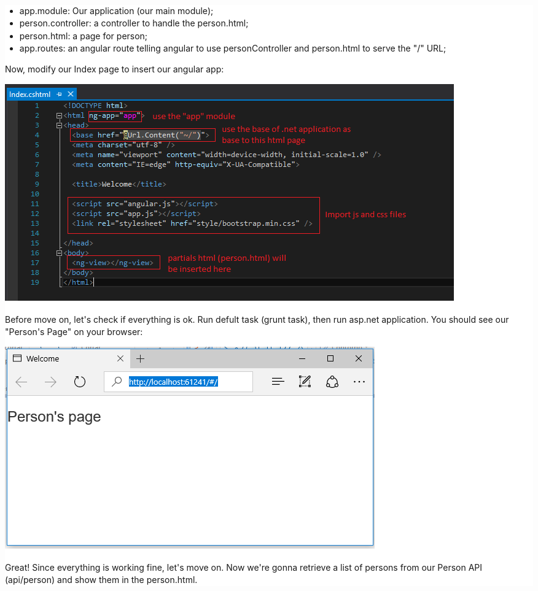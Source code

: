 - app.module: Our application (our main module);
- person.controller: a controller to handle the person.html;
- person.html: a page for person;
- app.routes: an angular route telling angular to use personController and person.html to serve the "/" URL;

Now, modify our Index page to insert our angular app:

![indexwithapp](https://github.com/fabriciokoch/AspnetcoreAngular/blob/master/docs/images/Image25.png "indexwithapp")

Before move on, let's check if everything is ok. Run defult task (grunt task), then run asp.net application. You should see our "Person's Page" on your browser:

![personspage](https://github.com/fabriciokoch/AspnetcoreAngular/blob/master/docs/images/Image26.png "personspage")

Great! Since everything is working fine, let's move on. Now we're gonna retrieve a list of persons from our Person API (api/person) and show them in the person.html.
